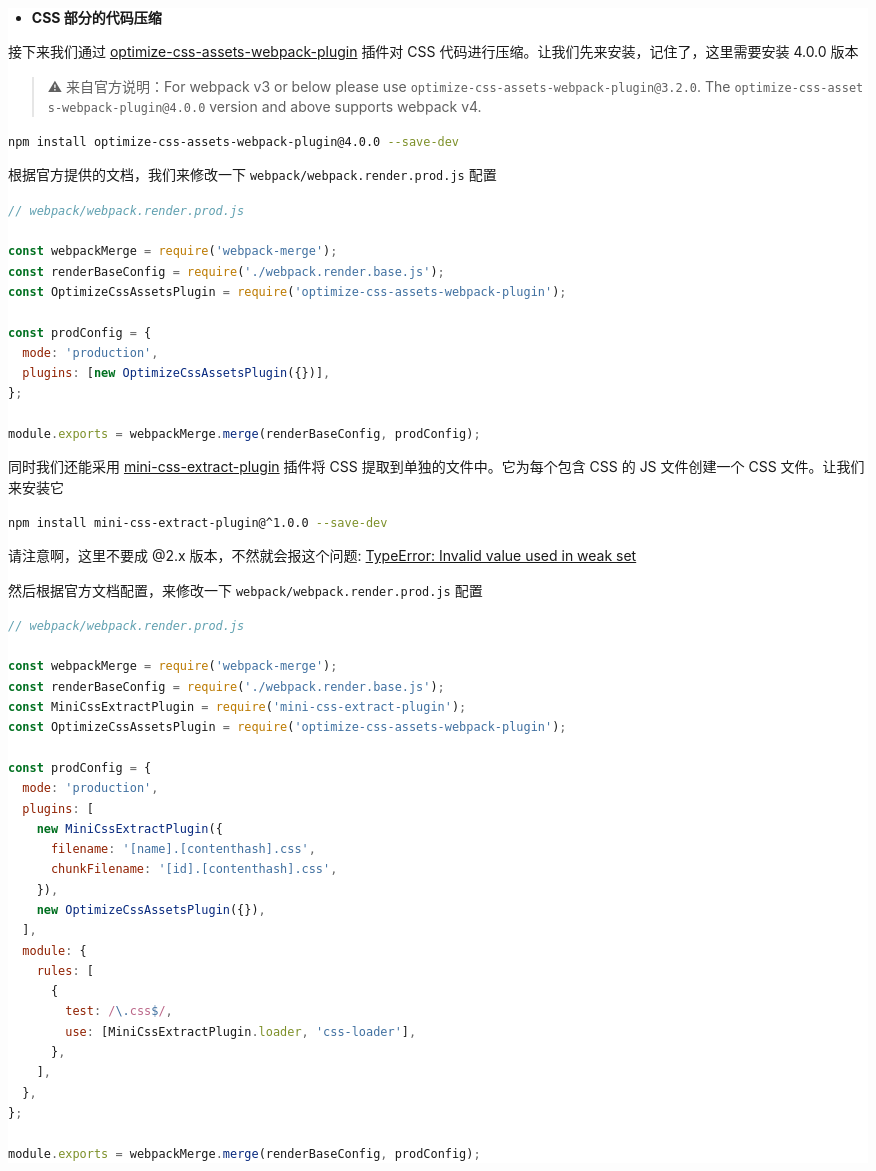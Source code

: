 - **CSS 部分的代码压缩**

接下来我们通过 [optimize-css-assets-webpack-plugin](https://www.npmjs.com/package/optimize-css-assets-webpack-plugin) 插件对 CSS 代码进行压缩。让我们先来安装，记住了，这里需要安装 4.0.0 版本

> ⚠ 来自官方说明：For webpack v3 or below please use `optimize-css-assets-webpack-plugin@3.2.0`. The `optimize-css-assets-webpack-plugin@4.0.0` version and above supports webpack v4.

```bash
npm install optimize-css-assets-webpack-plugin@4.0.0 --save-dev
```

根据官方提供的文档，我们来修改一下 `webpack/webpack.render.prod.js` 配置

```js
// webpack/webpack.render.prod.js

const webpackMerge = require('webpack-merge');
const renderBaseConfig = require('./webpack.render.base.js');
const OptimizeCssAssetsPlugin = require('optimize-css-assets-webpack-plugin');

const prodConfig = {
  mode: 'production',
  plugins: [new OptimizeCssAssetsPlugin({})],
};

module.exports = webpackMerge.merge(renderBaseConfig, prodConfig);
```

同时我们还能采用 [mini-css-extract-plugin](https://v4.webpack.docschina.org/plugins/mini-css-extract-plugin/) 插件将 CSS 提取到单独的文件中。它为每个包含 CSS 的 JS 文件创建一个 CSS 文件。让我们来安装它

```bash
npm install mini-css-extract-plugin@^1.0.0 --save-dev
```

请注意啊，这里不要成 @2.x 版本，不然就会报这个问题: [TypeError: Invalid value used in weak set](https://github.com/webpack-contrib/mini-css-extract-plugin/issues/779)

然后根据官方文档配置，来修改一下 `webpack/webpack.render.prod.js` 配置

```js
// webpack/webpack.render.prod.js

const webpackMerge = require('webpack-merge');
const renderBaseConfig = require('./webpack.render.base.js');
const MiniCssExtractPlugin = require('mini-css-extract-plugin');
const OptimizeCssAssetsPlugin = require('optimize-css-assets-webpack-plugin');

const prodConfig = {
  mode: 'production',
  plugins: [
    new MiniCssExtractPlugin({
      filename: '[name].[contenthash].css',
      chunkFilename: '[id].[contenthash].css',
    }),
    new OptimizeCssAssetsPlugin({}),
  ],
  module: {
    rules: [
      {
        test: /\.css$/,
        use: [MiniCssExtractPlugin.loader, 'css-loader'],
      },
    ],
  },
};

module.exports = webpackMerge.merge(renderBaseConfig, prodConfig);
```